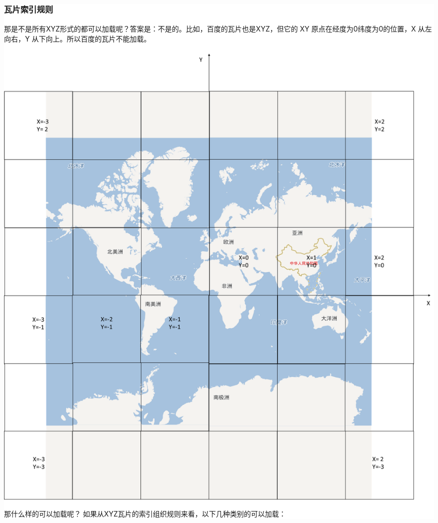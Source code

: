 ### 瓦片索引规则
那是不是所有XYZ形式的都可以加载呢？答案是：不是的。比如，百度的瓦片也是XYZ，但它的 XY 原点在经度为0纬度为0的位置，X 从左向右，Y 从下向上。所以百度的瓦片不能加载。
  
![img_81.png](img_81.png)
  
那什么样的可以加载呢？
如果从XYZ瓦片的索引组织规则来看，以下几种类别的可以加载：  
